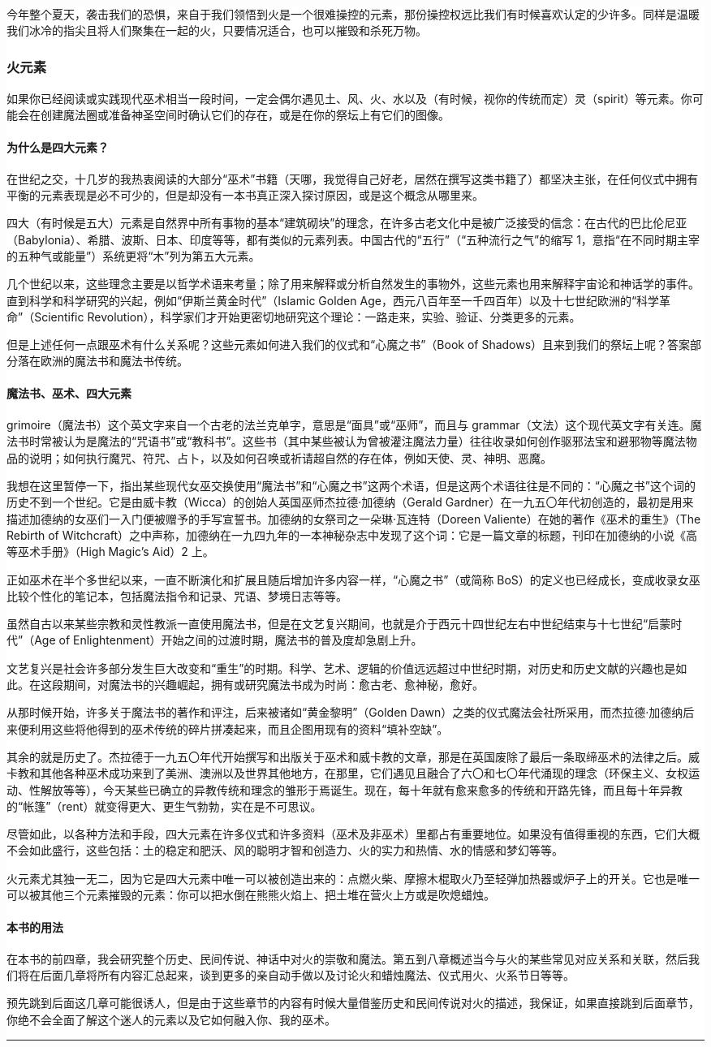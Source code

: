 今年整个夏天，袭击我们的恐惧，来自于我们领悟到火是一个很难操控的元素，那份操控权远比我们有时候喜欢认定的少许多。同样是温暖我们冰冷的指尖且将人们聚集在一起的火，只要情况适合，也可以摧毁和杀死万物。

### 火元素

如果你已经阅读或实践现代巫术相当一段时间，一定会偶尔遇见土、风、火、水以及（有时候，视你的传统而定）灵（spirit）等元素。你可能会在创建魔法圈或准备神圣空间时确认它们的存在，或是在你的祭坛上有它们的图像。

#### 为什么是四大元素？

在世纪之交，十几岁的我热衷阅读的大部分“巫术”书籍（天哪，我觉得自己好老，居然在撰写这类书籍了）都坚决主张，在任何仪式中拥有平衡的元素表现是必不可少的，但是却没有一本书真正深入探讨原因，或是这个概念从哪里来。

四大（有时候是五大）元素是自然界中所有事物的基本“建筑砌块”的理念，在许多古老文化中是被广泛接受的信念：在古代的巴比伦尼亚（Babylonia）、希腊、波斯、日本、印度等等，都有类似的元素列表。中国古代的“五行”（“五种流行之气”的缩写 1，意指“在不同时期主宰的五种气或能量”）系统更将“木”列为第五大元素。

几个世纪以来，这些理念主要是以哲学术语来考量；除了用来解释或分析自然发生的事物外，这些元素也用来解释宇宙论和神话学的事件。直到科学和科学研究的兴起，例如“伊斯兰黄金时代”（Islamic Golden Age，西元八百年至一千四百年）以及十七世纪欧洲的“科学革命”（Scientific Revolution），科学家们才开始更密切地研究这个理论：一路走来，实验、验证、分类更多的元素。

但是上述任何一点跟巫术有什么关系呢？这些元素如何进入我们的仪式和“心魔之书”（Book of Shadows）且来到我们的祭坛上呢？答案部分落在欧洲的魔法书和魔法书传统。

#### 魔法书、巫术、四大元素

grimoire（魔法书）这个英文字来自一个古老的法兰克单字，意思是“面具”或“巫师”，而且与 grammar（文法）这个现代英文字有关连。魔法书时常被认为是魔法的“咒语书”或“教科书”。这些书（其中某些被认为曾被灌注魔法力量）往往收录如何创作驱邪法宝和避邪物等魔法物品的说明；如何执行魔咒、符咒、占卜，以及如何召唤或祈请超自然的存在体，例如天使、灵、神明、恶魔。

我想在这里暂停一下，指出某些现代女巫交换使用“魔法书”和“心魔之书”这两个术语，但是这两个术语往往是不同的：“心魔之书”这个词的历史不到一个世纪。它是由威卡教（Wicca）的创始人英国巫师杰拉德·加德纳（Gerald Gardner）在一九五〇年代初创造的，最初是用来描述加德纳的女巫们一入门便被赠予的手写宣誓书。加德纳的女祭司之一朵琳·瓦连特（Doreen Valiente）在她的著作《巫术的重生》（The Rebirth of Witchcraft）之中声称，加德纳在一九四九年的一本神秘杂志中发现了这个词：它是一篇文章的标题，刊印在加德纳的小说《高等巫术手册》（High Magic’s Aid）2 上。

正如巫术在半个多世纪以来，一直不断演化和扩展且随后增加许多内容一样，“心魔之书”（或简称 BoS）的定义也已经成长，变成收录女巫比较个性化的笔记本，包括魔法指令和记录、咒语、梦境日志等等。

虽然自古以来某些宗教和灵性教派一直使用魔法书，但是在文艺复兴期间，也就是介于西元十四世纪左右中世纪结束与十七世纪“启蒙时代”（Age of Enlightenment）开始之间的过渡时期，魔法书的普及度却急剧上升。

文艺复兴是社会许多部分发生巨大改变和“重生”的时期。科学、艺术、逻辑的价值远远超过中世纪时期，对历史和历史文献的兴趣也是如此。在这段期间，对魔法书的兴趣崛起，拥有或研究魔法书成为时尚：愈古老、愈神秘，愈好。

从那时候开始，许多关于魔法书的著作和评注，后来被诸如“黄金黎明”（Golden Dawn）之类的仪式魔法会社所采用，而杰拉德·加德纳后来便利用这些将他得到的巫术传统的碎片拼凑起来，而且企图用现有的资料“填补空缺”。

其余的就是历史了。杰拉德于一九五〇年代开始撰写和出版关于巫术和威卡教的文章，那是在英国废除了最后一条取缔巫术的法律之后。威卡教和其他各种巫术成功来到了美洲、澳洲以及世界其他地方，在那里，它们遇见且融合了六〇和七〇年代涌现的理念（环保主义、女权运动、性解放等等），今天某些已确立的异教传统和理念的雏形于焉诞生。现在，每十年就有愈来愈多的传统和开路先锋，而且每十年异教的“帐篷”（rent）就变得更大、更生气勃勃，实在是不可思议。

尽管如此，以各种方法和手段，四大元素在许多仪式和许多资料（巫术及非巫术）里都占有重要地位。如果没有值得重视的东西，它们大概不会如此盛行，这些包括：土的稳定和肥沃、风的聪明才智和创造力、火的实力和热情、水的情感和梦幻等等。

火元素尤其独一无二，因为它是四大元素中唯一可以被创造出来的：点燃火柴、摩擦木棍取火乃至轻弹加热器或炉子上的开关。它也是唯一可以被其他三个元素摧毁的元素：你可以把水倒在熊熊火焰上、把土堆在营火上方或是吹熄蜡烛。

#### 本书的用法

在本书的前四章，我会研究整个历史、民间传说、神话中对火的崇敬和魔法。第五到八章概述当今与火的某些常见对应关系和关联，然后我们将在后面几章将所有内容汇总起来，谈到更多的亲自动手做以及讨论火和蜡烛魔法、仪式用火、火系节日等等。

预先跳到后面这几章可能很诱人，但是由于这些章节的内容有时候大量借鉴历史和民间传说对火的描述，我保证，如果直接跳到后面章节，你绝不会全面了解这个迷人的元素以及它如何融入你、我的巫术。

* * *
